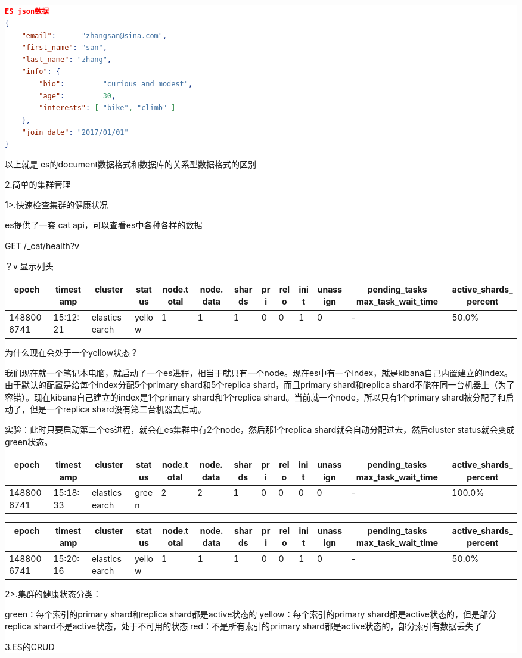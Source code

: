 ~~~json
ES json数据
{
    "email":      "zhangsan@sina.com",
    "first_name": "san",
    "last_name": "zhang",
    "info": {
        "bio":         "curious and modest",
        "age":         30,
        "interests": [ "bike", "climb" ]
    },
    "join_date": "2017/01/01"
}

~~~

以上就是 es的document数据格式和数据库的关系型数据格式的区别

2.简单的集群管理

1>.快速检查集群的健康状况

 es提供了一套 cat api，可以查看es中各种各样的数据

GET /_cat/health?v   

？v 显示列头

| epoch      | timestamp | cluster       | status | node.total | node.data | shards | pri  | relo | init | unassign | pending_tasks max_task_wait_time | active_shards_percent |
| ---------- | --------- | ------------- | ------ | ---------- | --------- | ------ | ---- | ---- | ---- | -------- | -------------------------------- | --------------------- |
| 1488006741 | 15:12:21  | elasticsearch | yellow | 1          | 1         | 1      | 0    | 0    | 1    | 0        | -                                | 50.0%                 |

为什么现在会处于一个yellow状态？

​       我们现在就一个笔记本电脑，就启动了一个es进程，相当于就只有一个node。现在es中有一个index，就是kibana自己内置建立的index。由于默认的配置是给每个index分配5个primary shard和5个replica shard，而且primary shard和replica shard不能在同一台机器上（为了容错）。现在kibana自己建立的index是1个primary shard和1个replica shard。当前就一个node，所以只有1个primary shard被分配了和启动了，但是一个replica shard没有第二台机器去启动。



实验：此时只要启动第二个es进程，就会在es集群中有2个node，然后那1个replica shard就会自动分配过去，然后cluster status就会变成green状态。

| epoch      | timestamp | cluster       | status | node.total | node.data | shards | pri  | relo | init | unassign | pending_tasks max_task_wait_time | active_shards_percent |
| ---------- | --------- | ------------- | ------ | ---------- | --------- | ------ | ---- | ---- | ---- | -------- | -------------------------------- | --------------------- |
| 1488006741 | 15:18:33  | elasticsearch | green  | 2          | 2         | 1      | 0    | 0    | 0    | 0        | -                                | 100.0%                |

| epoch      | timestamp | cluster       | status | node.total | node.data | shards | pri  | relo | init | unassign | pending_tasks max_task_wait_time | active_shards_percent |
| ---------- | --------- | ------------- | ------ | ---------- | --------- | ------ | ---- | ---- | ---- | -------- | -------------------------------- | --------------------- |
| 1488006741 | 15:20:16  | elasticsearch | yellow | 1          | 1         | 1      | 0    | 0    | 1    | 0        | -                                | 50.0%                 |

2>.集群的健康状态分类：

green：每个索引的primary shard和replica shard都是active状态的
yellow：每个索引的primary shard都是active状态的，但是部分replica shard不是active状态，处于不可用的状态
red：不是所有索引的primary shard都是active状态的，部分索引有数据丢失了

3.ES的CRUD
